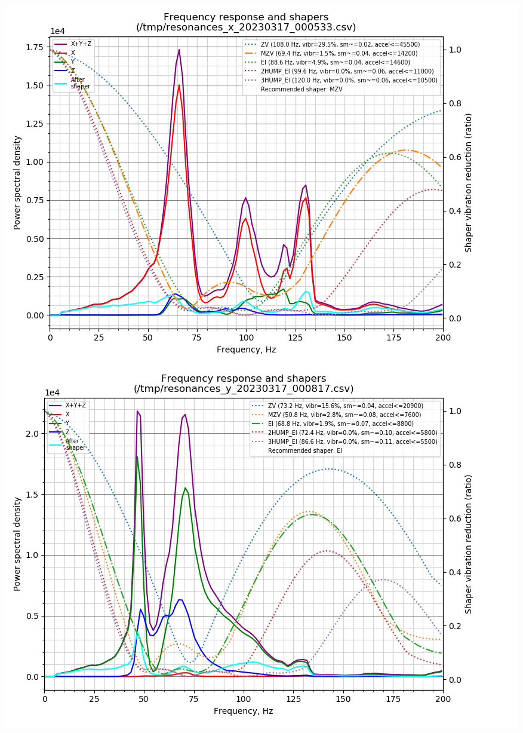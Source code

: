 ![Baseline > X](data/BASELINE_resonances_x_20230317_000533.png)
![Baseline > Y](data/BASELINE_resonances_y_20230317_000817.png)
